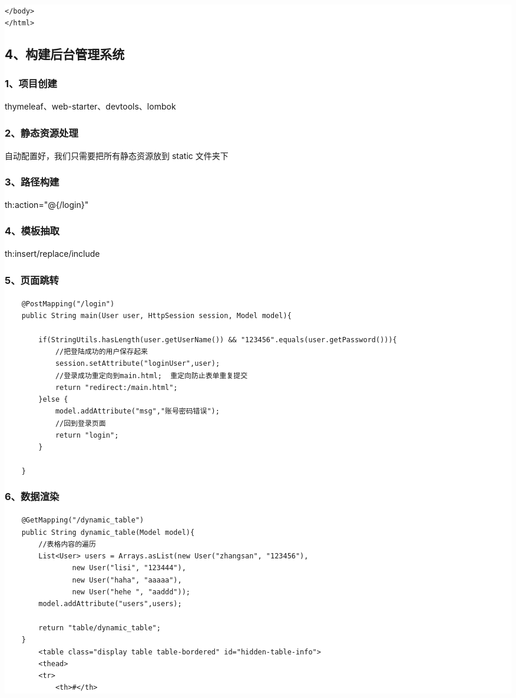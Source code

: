 ```
</body>
</html>
```

## 4、构建后台管理系统

### 1、项目创建

thymeleaf、web-starter、devtools、lombok



### 2、静态资源处理

自动配置好，我们只需要把所有静态资源放到 static 文件夹下

### 3、路径构建

th:action="@{/login}"



### 4、模板抽取

th:insert/replace/include



### 5、页面跳转

```
    @PostMapping("/login")
    public String main(User user, HttpSession session, Model model){

        if(StringUtils.hasLength(user.getUserName()) && "123456".equals(user.getPassword())){
            //把登陆成功的用户保存起来
            session.setAttribute("loginUser",user);
            //登录成功重定向到main.html;  重定向防止表单重复提交
            return "redirect:/main.html";
        }else {
            model.addAttribute("msg","账号密码错误");
            //回到登录页面
            return "login";
        }

    }
```



### 6、数据渲染

```
    @GetMapping("/dynamic_table")
    public String dynamic_table(Model model){
        //表格内容的遍历
        List<User> users = Arrays.asList(new User("zhangsan", "123456"),
                new User("lisi", "123444"),
                new User("haha", "aaaaa"),
                new User("hehe ", "aaddd"));
        model.addAttribute("users",users);

        return "table/dynamic_table";
    }
        <table class="display table table-bordered" id="hidden-table-info">
        <thead>
        <tr>
            <th>#</th>
```